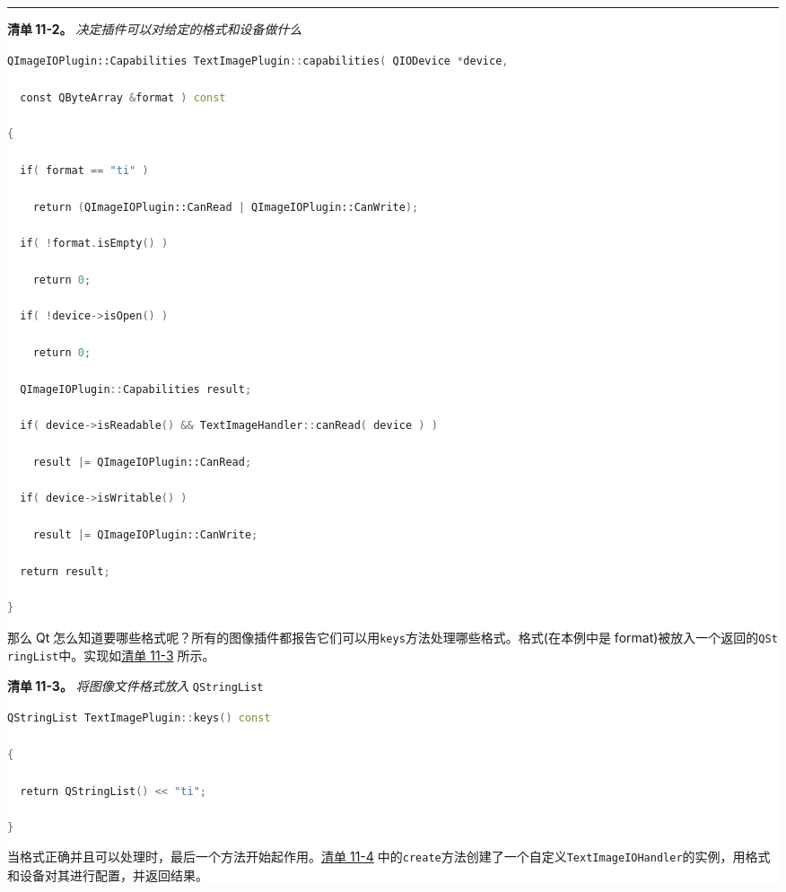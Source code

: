* * *

**清单 11-2。** *决定插件可以对给定的格式和设备做什么*

```cpp
QImageIOPlugin::Capabilities TextImagePlugin::capabilities( QIODevice *device,

  const QByteArray &format ) const

{

  if( format == "ti" )

    return (QImageIOPlugin::CanRead | QImageIOPlugin::CanWrite);

  if( !format.isEmpty() )

    return 0;

  if( !device->isOpen() )

    return 0;

  QImageIOPlugin::Capabilities result;

  if( device->isReadable() && TextImageHandler::canRead( device ) )

    result |= QImageIOPlugin::CanRead;

  if( device->isWritable() )

    result |= QImageIOPlugin::CanWrite;

  return result;

}
```

那么 Qt 怎么知道要哪些格式呢？所有的图像插件都报告它们可以用`keys`方法处理哪些格式。格式(在本例中是 format)被放入一个返回的`QStringList`中。实现如[清单 11-3](#putting_the_image_file_formats_in_a_qstr) 所示。

**清单 11-3。** *将图像文件格式放入* `QStringList`

```cpp
QStringList TextImagePlugin::keys() const

{

  return QStringList() << "ti";

}
```

当格式正确并且可以处理时，最后一个方法开始起作用。[清单 11-4](#creating_and_configuring_an_image_io_han) 中的`create`方法创建了一个自定义`TextImageIOHandler`的实例，用格式和设备对其进行配置，并返回结果。
